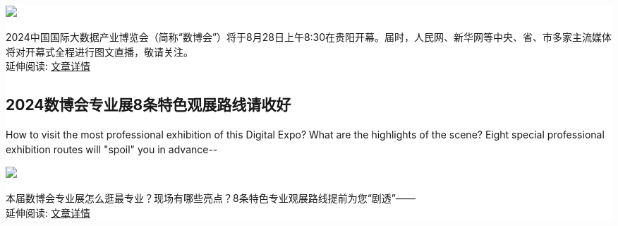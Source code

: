 <img src="https://p4.img.cctvpic.com/photoworkspace/2024/08/27/2024082716515022997.jpg" />   

2024中国国际大数据产业博览会（简称“数博会”）将于8月28日上午8:30在贵阳开幕。届时，人民网、新华网等中央、省、市多家主流媒体将对开幕式全程进行图文直播，敬请关注。   
延伸阅读: [文章详情](https://news.cctv.com/2024/08/27/ARTI8fIRuvzRYNPYpvXEwQTB240827.shtml)   

<qrcode title="图文直播预告｜2024数博会8月28日开幕 最全直播矩阵来了" image="https://p4.img.cctvpic.com/photoworkspace/2024/08/27/2024082716515022997.jpg" />   

## 2024数博会专业展8条特色观展路线请收好   
How to visit the most professional exhibition of this Digital Expo? What are the highlights of the scene? Eight special professional exhibition routes will "spoil" you in advance--   

<img src="https://p3.img.cctvpic.com/photoworkspace/2024/08/27/2024082716553367834.jpg" />   

本届数博会专业展怎么逛最专业？现场有哪些亮点？8条特色专业观展路线提前为您“剧透”——   
延伸阅读: [文章详情](https://news.cctv.com/2024/08/27/ARTI2bzEoD6PCnu1zuKU2yMC240827.shtml)   

<qrcode title="2024数博会专业展8条特色观展路线请收好" image="https://p3.img.cctvpic.com/photoworkspace/2024/08/27/2024082716553367834.jpg" />   

